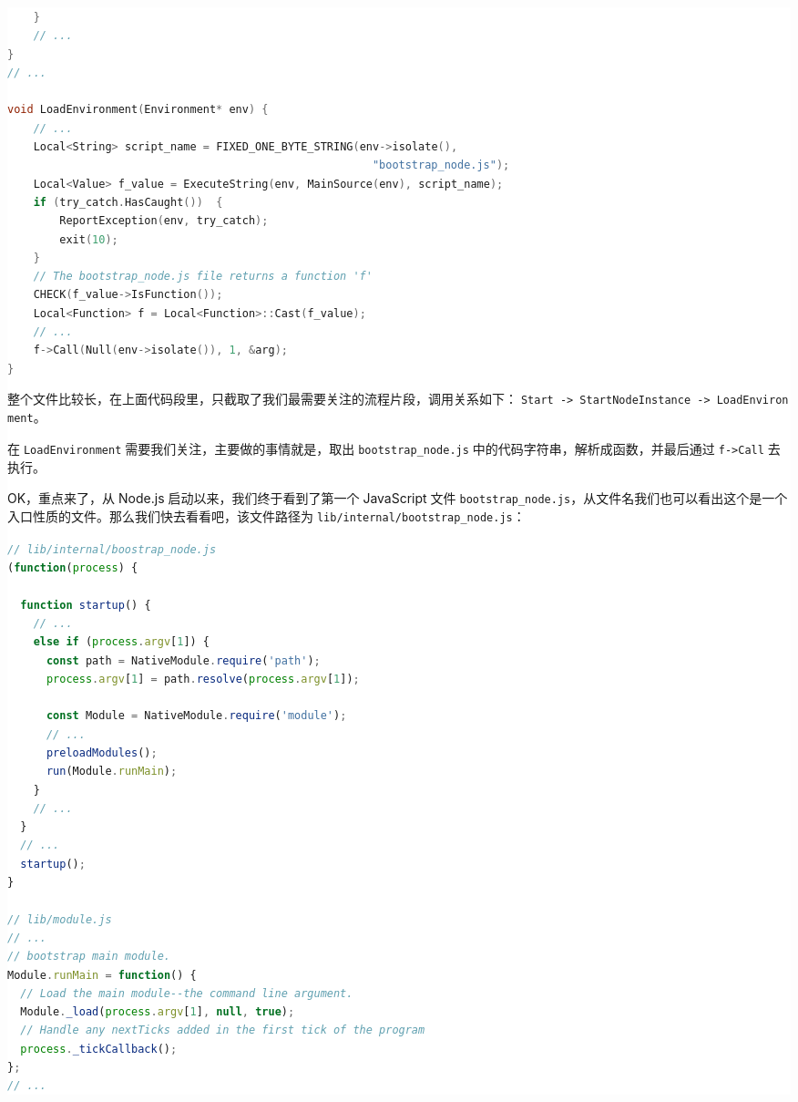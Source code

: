 ```c++
    }
    // ...
}
// ...

void LoadEnvironment(Environment* env) {
    // ...
    Local<String> script_name = FIXED_ONE_BYTE_STRING(env->isolate(),
                                                        "bootstrap_node.js");
    Local<Value> f_value = ExecuteString(env, MainSource(env), script_name);
    if (try_catch.HasCaught())  {
        ReportException(env, try_catch);
        exit(10);
    }
    // The bootstrap_node.js file returns a function 'f'
    CHECK(f_value->IsFunction());
    Local<Function> f = Local<Function>::Cast(f_value);
    // ...
    f->Call(Null(env->isolate()), 1, &arg);
}
```

整个文件比较长，在上面代码段里，只截取了我们最需要关注的流程片段，调用关系如下：
`Start -> StartNodeInstance -> LoadEnvironment`。

在 `LoadEnvironment` 需要我们关注，主要做的事情就是，取出 `bootstrap_node.js` 中的代码字符串，解析成函数，并最后通过 `f->Call` 去执行。

OK，重点来了，从 Node.js 启动以来，我们终于看到了第一个 JavaScript 文件 `bootstrap_node.js`，从文件名我们也可以看出这个是一个入口性质的文件。那么我们快去看看吧，该文件路径为 `lib/internal/bootstrap_node.js`：

```javascript
// lib/internal/boostrap_node.js
(function(process) {

  function startup() {
    // ...
    else if (process.argv[1]) {
      const path = NativeModule.require('path');
      process.argv[1] = path.resolve(process.argv[1]);
    
      const Module = NativeModule.require('module');
      // ...
      preloadModules();
      run(Module.runMain);
    }
    // ...
  }
  // ...
  startup();
}

// lib/module.js
// ...
// bootstrap main module.
Module.runMain = function() {
  // Load the main module--the command line argument.
  Module._load(process.argv[1], null, true);
  // Handle any nextTicks added in the first tick of the program
  process._tickCallback();
};
// ...
```
